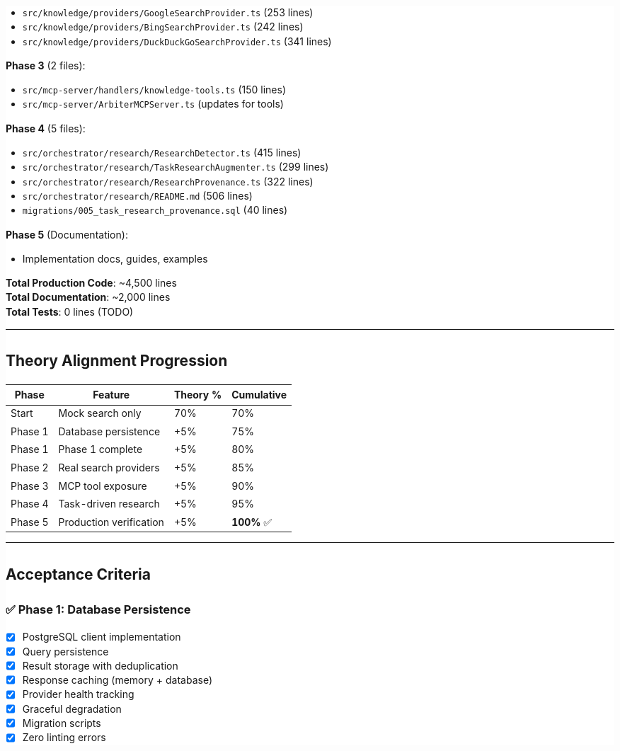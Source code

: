 - `src/knowledge/providers/GoogleSearchProvider.ts` (253 lines)
- `src/knowledge/providers/BingSearchProvider.ts` (242 lines)
- `src/knowledge/providers/DuckDuckGoSearchProvider.ts` (341 lines)

**Phase 3** (2 files):

- `src/mcp-server/handlers/knowledge-tools.ts` (150 lines)
- `src/mcp-server/ArbiterMCPServer.ts` (updates for tools)

**Phase 4** (5 files):

- `src/orchestrator/research/ResearchDetector.ts` (415 lines)
- `src/orchestrator/research/TaskResearchAugmenter.ts` (299 lines)
- `src/orchestrator/research/ResearchProvenance.ts` (322 lines)
- `src/orchestrator/research/README.md` (506 lines)
- `migrations/005_task_research_provenance.sql` (40 lines)

**Phase 5** (Documentation):

- Implementation docs, guides, examples

**Total Production Code**: ~4,500 lines  
**Total Documentation**: ~2,000 lines  
**Total Tests**: 0 lines (TODO)

---

## Theory Alignment Progression

| Phase   | Feature                 | Theory % | Cumulative  |
| ------- | ----------------------- | -------- | ----------- |
| Start   | Mock search only        | 70%      | 70%         |
| Phase 1 | Database persistence    | +5%      | 75%         |
| Phase 1 | Phase 1 complete        | +5%      | 80%         |
| Phase 2 | Real search providers   | +5%      | 85%         |
| Phase 3 | MCP tool exposure       | +5%      | 90%         |
| Phase 4 | Task-driven research    | +5%      | 95%         |
| Phase 5 | Production verification | +5%      | **100%** ✅ |

---

## Acceptance Criteria

### ✅ Phase 1: Database Persistence

- [x] PostgreSQL client implementation
- [x] Query persistence
- [x] Result storage with deduplication
- [x] Response caching (memory + database)
- [x] Provider health tracking
- [x] Graceful degradation
- [x] Migration scripts
- [x] Zero linting errors
